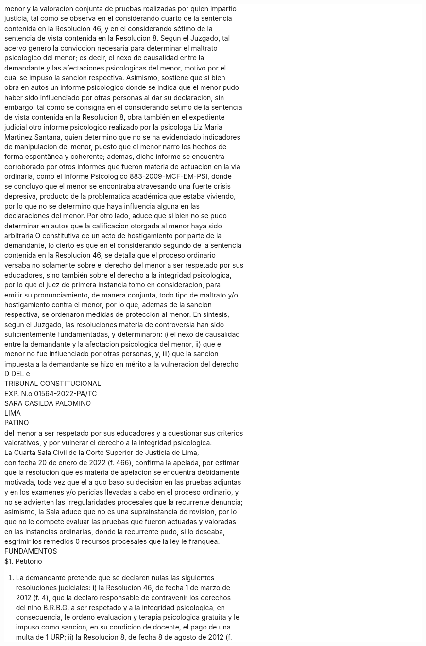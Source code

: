 menor y la valoracion conjunta de pruebas realizadas por quien impartio  
justicia, tal como se observa en el considerando cuarto de la sentencia  
contenida en la Resolucion 46, y en el considerando sétimo de la  
sentencia de vista contenida en la Resolucion 8. Segun el Juzgado, tal  
acervo genero la conviccion necesaria para determinar el maltrato  
psicologico del menor; es decir, el nexo de causalidad entre la  
demandante y las afectaciones psicologicas del menor, motivo por el  
cual se impuso la sancion respectiva. Asimismo, sostiene que si bien  
obra en autos un informe psicologico donde se indica que el menor pudo  
haber sido influenciado por otras personas al dar su declaracion, sin  
embargo, tal como se consigna en el considerando sétimo de la sentencia  
de vista contenida en la Resolucion 8, obra también en el expediente  
judicial otro informe psicologico realizado por la psicologa Liz Maria  
Martinez Santana, quien determino que no se ha evidenciado indicadores  
de manipulacion del menor, puesto que el menor narro los hechos de  
forma espontânea y coherente; ademas, dicho informe se encuentra  
corroborado por otros informes que fueron materia de actuacion en la via  
ordinaria, como el Informe Psicologico 883-2009-MCF-EM-PSI, donde  
se concluyo que el menor se encontraba atravesando una fuerte crisis  
depresiva, producto de la problematica académica que estaba viviendo,  
por lo que no se determino que haya influencia alguna en las  
declaraciones del menor. Por otro lado, aduce que si bien no se pudo  
determinar en autos que la calificacion otorgada al menor haya sido  
arbitraria O constitutiva de un acto de hostigamiento por parte de la  
demandante, lo cierto es que en el considerando segundo de la sentencia  
contenida en la Resolucion 46, se detalla que el proceso ordinario  
versaba no solamente sobre el derecho del menor a ser respetado por sus  
educadores, sino también sobre el derecho a la integridad psicologica,  
por lo que el juez de primera instancia tomo en consideracion, para  
emitir su pronunciamiento, de manera conjunta, todo tipo de maltrato y/o  
hostigamiento contra el menor, por lo que, ademas de la sancion  
respectiva, se ordenaron medidas de proteccion al menor. En sintesis,  
segun el Juzgado, las resoluciones materia de controversia han sido  
suficientemente fundamentadas, y determinaron: i) el nexo de causalidad  
entre la demandante y la afectacion psicologica del menor, ii) que el  
menor no fue influenciado por otras personas, y, iii) que la sancion  
impuesta a la demandante se hizo en mérito a la vulneracion del derecho  
D DEL e  
TRIBUNAL CONSTITUCIONAL  
EXP. N.o 01564-2022-PA/TC  
SARA CASILDA PALOMINO  
LIMA  
PATINO  
del menor a ser respetado por sus educadores y a cuestionar sus criterios  
valorativos, y por vulnerar el derecho a la integridad psicologica.  
La Cuarta Sala Civil de la Corte Superior de Justicia de Lima,  
con fecha 20 de enero de 2022 (f. 466), confirma la apelada, por estimar  
que la resolucion que es materia de apelacion se encuentra debidamente  
motivada, toda vez que el a quo baso su decision en las pruebas adjuntas  
y en los examenes y/o pericias llevadas a cabo en el proceso ordinario, y  
no se advierten las irregularidades procesales que la recurrente denuncia;  
asimismo, la Sala aduce que no es una suprainstancia de revision, por lo  
que no le compete evaluar las pruebas que fueron actuadas y valoradas  
en las instancias ordinarias, donde la recurrente pudo, si lo deseaba,  
esgrimir los remedios 0 recursos procesales que la ley le franquea.  
FUNDAMENTOS  
$1. Petitorio  
1. La demandante pretende que se declaren nulas las siguientes  
resoluciones judiciales: i) la Resolucion 46, de fecha 1 de marzo de  
2012 (f. 4), que la declaro responsable de contravenir los derechos  
del nino B.R.B.G. a ser respetado y a la integridad psicologica, en  
consecuencia, le ordeno evaluacion y terapia psicologica gratuita y le  
impuso como sancion, en su condicion de docente, el pago de una  
multa de 1 URP; ii) la Resolucion 8, de fecha 8 de agosto de 2012 (f.  